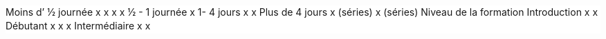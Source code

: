<td></td>
<td></td>
<td></td>
</tr>
<tr>
<td>Moins d’ ½ journée</td>
<td>x</td>
<td>x</td>
<td>x</td>
<td>x</td>
</tr>
<tr>
<td>½ - 1 journée</td>
<td>x</td>
<td></td>
<td></td>
<td></td>
</tr>
<tr>
<td>1- 4 jours</td>
<td>x</td>
<td>x</td>
<td></td>
<td></td>
</tr>
<tr>
<td>Plus de 4 jours</td>
<td></td>
<td></td>
<td>x (séries)</td>
<td>x (séries)</td>
</tr>
<tr>
<td></td>
<td></td>
<td></td>
<td></td>
<td></td>
</tr>
<tr>
<td>Niveau de la formation</td>
<td></td>
<td></td>
<td></td>
<td></td>
</tr>
<tr>
<td>Introduction</td>
<td></td>
<td></td>
<td>x</td>
<td>x</td>
</tr>
<tr>
<td>Débutant</td>
<td>x</td>
<td>x</td>
<td></td>
<td>x</td>
</tr>
<tr>
<td>Intermédiaire</td>
<td>x</td>
<td>x</td>